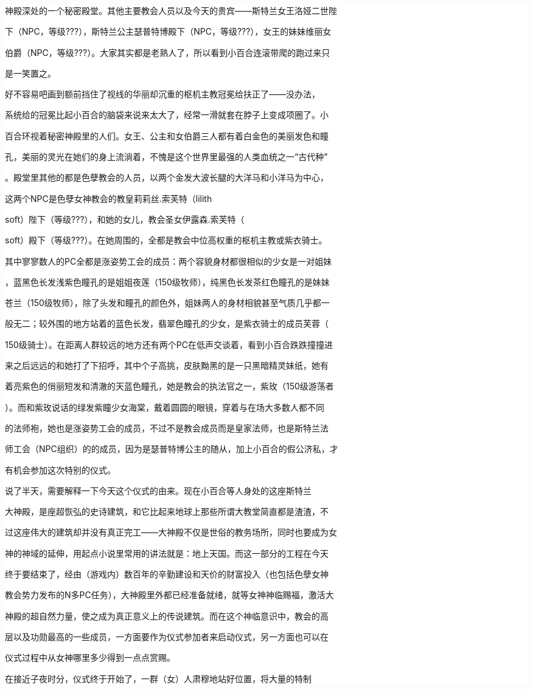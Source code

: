 神殿深处的一个秘密殿堂。其他主要教会人员以及今天的贵宾——斯特兰女王洛娅二世陛

下（NPC，等级???），斯特兰公主瑟普特博殿下（NPC，等级???），女王的妹妹维丽女

伯爵（NPC，等级???）。大家其实都是老熟人了，所以看到小百合连滚带爬的跑过来只

是一笑置之。

好不容易吧画到额前挡住了视线的华丽却沉重的枢机主教冠冕给扶正了——没办法，

系统给的冠冕比起小百合的脑袋来说来太大了，经常一滑就套在脖子上变成项圈了。小

百合环视着秘密神殿里的人们。女王、公主和女伯爵三人都有着白金色的美丽发色和瞳

孔，美丽的灵光在她们的身上流淌着，不愧是这个世界里最强的人类血统之一“古代种”

。殿堂里其他的都是色孽教会的人员，以两个金发大波长腿的大洋马和小洋马为中心，

这两个NPC是色孽女神教会的教皇莉莉丝.索芙特（lilith

soft）陛下（等级???），和她的女儿，教会圣女伊露森.索芙特（

soft）殿下（等级???）。在她周围的，全都是教会中位高权重的枢机主教或紫衣骑士。

其中寥寥数人的PC全都是涨姿势工会的成员：两个容貌身材都很相似的少女是一对姐妹

，蓝黑色长发浅紫色瞳孔的是姐姐夜莲（150级牧师），纯黑色长发茶红色瞳孔的是妹妹

苍兰（150级牧师），除了头发和瞳孔的颜色外，姐妹两人的身材相貌甚至气质几乎都一

般无二；较外围的地方站着的蓝色长发，翡翠色瞳孔的少女，是紫衣骑士的成员芙蓉（

150级骑士）。在距离人群较远的地方还有两个PC在低声交谈着，看到小百合跌跌撞撞进

来之后远远的和她打了下招呼，其中个子高挑，皮肤黝黑的是一只黑暗精灵妹纸，她有

着亮紫色的俏丽短发和清澈的天蓝色瞳孔，她是教会的执法官之一，紫玫（150级游荡者

）。而和紫玫说话的绿发紫瞳少女海棠，戴着圆圆的眼镜，穿着与在场大多数人都不同

的法师袍，她也是涨姿势工会的成员，不过不是教会成员而是皇家法师，也是斯特兰法

师工会（NPC组织）的的成员，因为是瑟普特博公主的随从，加上小百合的假公济私，才

有机会参加这次特别的仪式。

说了半天，需要解释一下今天这个仪式的由来。现在小百合等人身处的这座斯特兰

大神殿，是座超恢弘的史诗建筑，和它比起来地球上那些所谓大教堂简直都是渣渣，不

过这座伟大的建筑却并没有真正完工——大神殿不仅是世俗的教务场所，同时也要成为女

神的神域的延伸，用起点小说里常用的讲法就是：地上天国。而这一部分的工程在今天

终于要结束了，经由（游戏内）数百年的辛勤建设和天价的财富投入（也包括色孽女神

教会势力发布的N多PC任务），大神殿里外都已经准备就绪，就等女神神临赐福，激活大

神殿的超自然力量，使之成为真正意义上的传说建筑。而在这个神临意识中，教会的高

层以及功勋最高的一些成员，一方面要作为仪式参加者来启动仪式，另一方面也可以在

仪式过程中从女神哪里多少得到一点点赏赐。

在接近子夜时分，仪式终于开始了，一群（女）人肃穆地站好位置，将大量的特制
